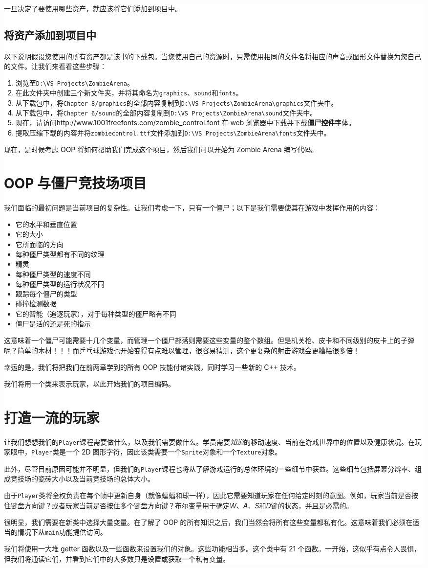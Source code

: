 一旦决定了要使用哪些资产，就应该将它们添加到项目中。

## 将资产添加到项目中

以下说明假设您使用的所有资产都是该书的下载包。当您使用自己的资源时，只需使用相同的文件名将相应的声音或图形文件替换为您自己的文件。让我们来看看这些步骤：

1.  浏览至`D:\VS Projects\ZombieArena`。
2.  在此文件夹中创建三个新文件夹，并将其命名为`graphics`、`sound`和`fonts`。
3.  从下载包中，将`Chapter 8/graphics`的全部内容复制到`D:\VS Projects\ZombieArena\graphics`文件夹中。
4.  从下载包中，将`Chapter 6/sound`的全部内容复制到`D:\VS Projects\ZombieArena\sound`文件夹中。
5.  现在，请访问[http://www.1001freefonts.com/zombie_control.font 在 web 浏览器中下载](http://www.1001freefonts.com/zombie_control.font)并下载**僵尸控件**字体。
6.  提取压缩下载的内容并将`zombiecontrol.ttf`文件添加到`D:\VS Projects\ZombieArena\fonts`文件夹中。

现在，是时候考虑 OOP 将如何帮助我们完成这个项目，然后我们可以开始为 Zombie Arena 编写代码。

# OOP 与僵尸竞技场项目

我们面临的最初问题是当前项目的复杂性。让我们考虑一下，只有一个僵尸；以下是我们需要使其在游戏中发挥作用的内容：

*   它的水平和垂直位置
*   它的大小
*   它所面临的方向
*   每种僵尸类型都有不同的纹理
*   精灵
*   每种僵尸类型的速度不同
*   每种僵尸类型的运行状况不同
*   跟踪每个僵尸的类型
*   碰撞检测数据
*   它的智能（追逐玩家），对于每种类型的僵尸略有不同
*   僵尸是活的还是死的指示

这意味着一个僵尸可能需要十几个变量，而管理一个僵尸部落则需要这些变量的整个数组。但是机关枪、皮卡和不同级别的皮卡上的子弹呢？简单的木材！！！而乒乓球游戏也开始变得有点难以管理，很容易猜测，这个更复杂的射击游戏会更糟糕很多倍！

幸运的是，我们将把我们在前两章学到的所有 OOP 技能付诸实践，同时学习一些新的 C++ 技术。

我们将用一个类来表示玩家，以此开始我们的项目编码。

# 打造一流的玩家

让我们想想我们的`Player`课程需要做什么，以及我们需要做什么。学员需要*知道*的移动速度、当前在游戏世界中的位置以及健康状况。在玩家眼中，`Player`类是一个 2D 图形字符，因此该类需要一个`Sprite`对象和一个`Texture`对象。

此外，尽管目前原因可能并不明显，但我们的`Player`课程也将从了解游戏运行的总体环境的一些细节中获益。这些细节包括屏幕分辨率、组成竞技场的瓷砖大小以及当前竞技场的总体大小。

由于`Player`类将全权负责在每个帧中更新自身（就像蝙蝠和球一样），因此它需要知道玩家在任何给定时刻的意图。例如，玩家当前是否按住键盘方向键？或者玩家当前是否按住多个键盘方向键？布尔变量用于确定*W*、*A*、*S*和*D*键的状态，并且是必需的。

很明显，我们需要在新类中选择大量变量。在了解了 OOP 的所有知识之后，我们当然会将所有这些变量都私有化。这意味着我们必须在适当的情况下从`main`功能提供访问。

我们将使用一大堆 getter 函数以及一些函数来设置我们的对象。这些功能相当多。这个类中有 21 个函数。一开始，这似乎有点令人畏惧，但我们将通读它们，并看到它们中的大多数只是设置或获取一个私有变量。
